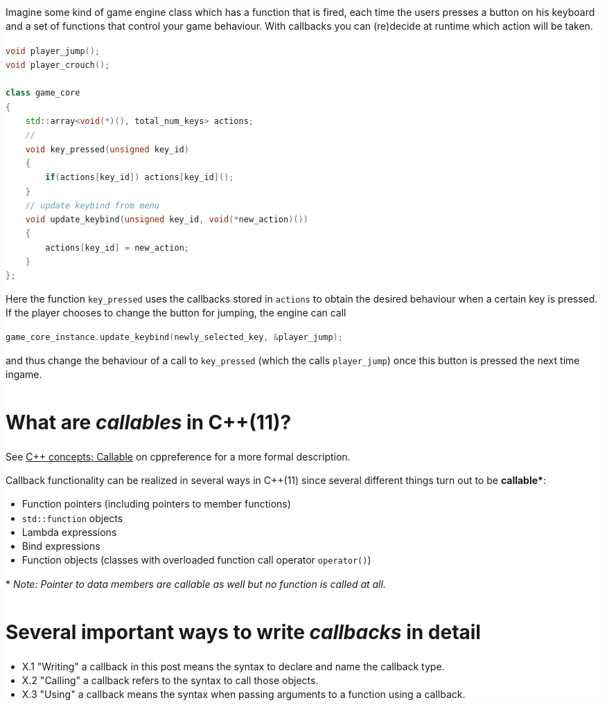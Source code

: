 Imagine some kind of game engine class which has a function that is fired, each time the users presses a button on his keyboard and a set of functions that control your game behaviour. With callbacks you can (re)decide at runtime which action will be taken.

```cpp
void player_jump();
void player_crouch();

class game_core
{
    std::array<void(*)(), total_num_keys> actions;
    // 
    void key_pressed(unsigned key_id)
    {
        if(actions[key_id]) actions[key_id]();
    }
    // update keybind from menu
    void update_keybind(unsigned key_id, void(*new_action)())
    {
        actions[key_id] = new_action;
    }
};
```

Here the function `key_pressed` uses the callbacks stored in `actions` to obtain the desired behaviour when a certain key is pressed. If the player chooses to change the button for jumping, the engine can call

```cpp
game_core_instance.update_keybind(newly_selected_key, &player_jump);
```

and thus change the behaviour of a call to `key_pressed` (which the calls `player_jump`) once this button is pressed the next time ingame.

# What are *callables* in C++(11)?

See [C++ concepts: Callable](https://en.cppreference.com/w/cpp/named_req/Callable) on cppreference for a more formal description.

Callback functionality can be realized in several ways in C++(11) since several different things turn out to be **callable\***:

- Function pointers (including pointers to member functions)
- `std::function` objects
- Lambda expressions
- Bind expressions
- Function objects (classes with overloaded function call operator `operator()`)

\* *Note: Pointer to data members are callable as well but no function is called at all.*

# Several important ways to write *callbacks* in detail

- X.1 "Writing" a callback in this post means the syntax to declare and name the callback type.
- X.2 "Calling" a callback refers to the syntax to call those objects.
- X.3 "Using" a callback means the syntax when passing arguments to a function using a callback.
